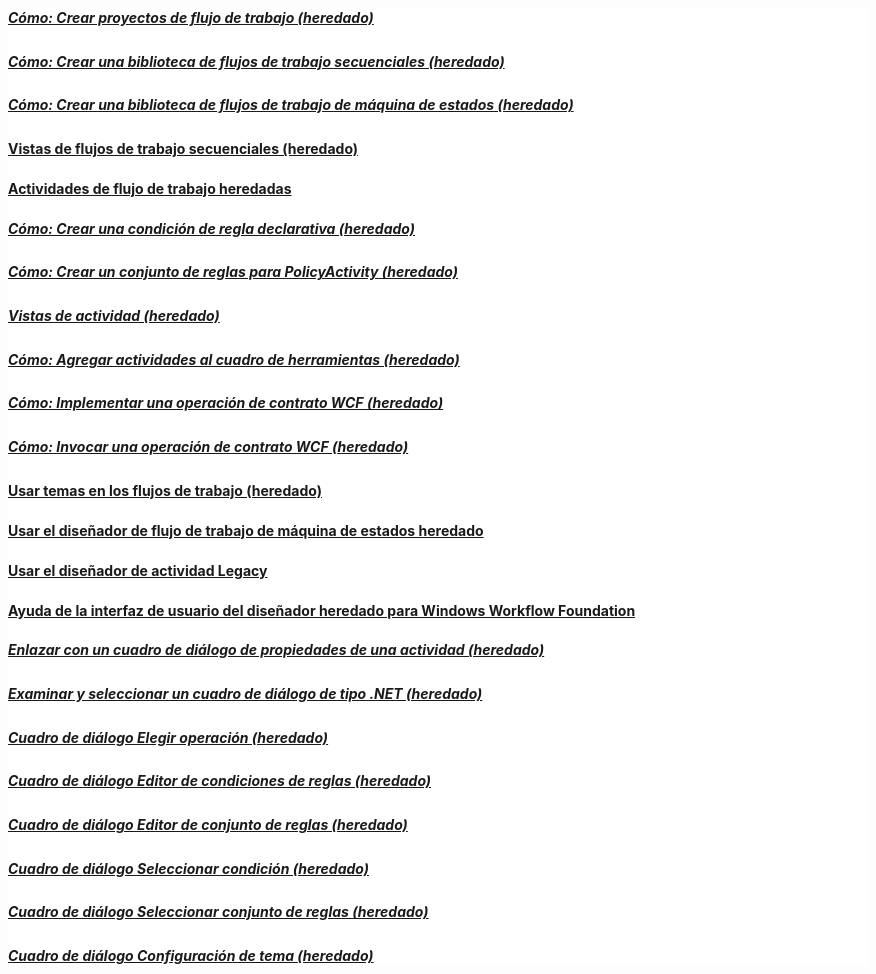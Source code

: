 ##### [Cómo: Crear proyectos de flujo de trabajo (heredado)](how-to-create-workflow-projects-legacy.md)
##### [Cómo: Crear una biblioteca de flujos de trabajo secuenciales (heredado)](how-to-create-a-sequential-workflow-library-legacy.md)
##### [Cómo: Crear una biblioteca de flujos de trabajo de máquina de estados (heredado)](how-to-create-a-state-machine-workflow-library-legacy.md)
#### [Vistas de flujos de trabajo secuenciales (heredado)](sequential-workflow-views-legacy.md)
#### [Actividades de flujo de trabajo heredadas](legacy-workflow-activities.md)
##### [Cómo: Crear una condición de regla declarativa (heredado)](how-to-create-a-declarative-rule-condition-legacy.md)
##### [Cómo: Crear un conjunto de reglas para PolicyActivity (heredado)](how-to-create-a-policyactivity-rule-set-legacy.md)
##### [Vistas de actividad (heredado)](activity-views-legacy.md)
##### [Cómo: Agregar actividades al cuadro de herramientas (heredado)](how-to-add-activities-to-the-toolbox-legacy.md)
##### [Cómo: Implementar una operación de contrato WCF (heredado)](how-to-implement-a-windows-communication-foundation-contract-operation-legacy.md)
##### [Cómo: Invocar una operación de contrato WCF (heredado)](how-to-invoke-a-windows-communication-foundation-contract-operation-legacy.md)
#### [Usar temas en los flujos de trabajo (heredado)](using-themes-in-workflows-legacy.md)
#### [Usar el diseñador de flujo de trabajo de máquina de estados heredado](using-the-legacy-state-machine-workflow-designer.md)
#### [Usar el diseñador de actividad Legacy](using-the-legacy-activity-designer.md)
#### [Ayuda de la interfaz de usuario del diseñador heredado para Windows Workflow Foundation](legacy-designer-for-windows-workflow-foundation-ui-help.md)
##### [Enlazar con un cuadro de diálogo de propiedades de una actividad (heredado)](bind-to-an-activity-s-property-dialog-box-legacy.md)
##### [Examinar y seleccionar un cuadro de diálogo de tipo .NET (heredado)](browse-and-select-a-dotnet-type-dialog-box-legacy.md)
##### [Cuadro de diálogo Elegir operación (heredado)](choose-operation-dialog-box-legacy.md)
##### [Cuadro de diálogo Editor de condiciones de reglas (heredado)](rule-condition-editor-dialog-box-legacy.md)
##### [Cuadro de diálogo Editor de conjunto de reglas (heredado)](rule-set-editor-dialog-box-legacy.md)
##### [Cuadro de diálogo Seleccionar condición (heredado)](select-condition-dialog-box-legacy.md)
##### [Cuadro de diálogo Seleccionar conjunto de reglas (heredado)](select-rule-set-dialog-box-legacy.md)
##### [Cuadro de diálogo Configuración de tema (heredado)](theme-configuration-dialog-box-legacy.md)
